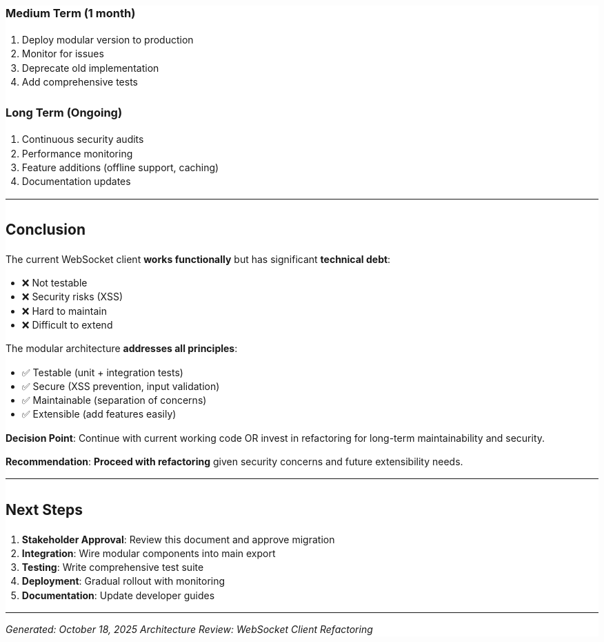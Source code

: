 ### Medium Term (1 month)

1. Deploy modular version to production
2. Monitor for issues
3. Deprecate old implementation
4. Add comprehensive tests

### Long Term (Ongoing)

1. Continuous security audits
2. Performance monitoring
3. Feature additions (offline support, caching)
4. Documentation updates

---

## Conclusion

The current WebSocket client **works functionally** but has significant **technical debt**:

- ❌ Not testable
- ❌ Security risks (XSS)
- ❌ Hard to maintain
- ❌ Difficult to extend

The modular architecture **addresses all principles**:

- ✅ Testable (unit + integration tests)
- ✅ Secure (XSS prevention, input validation)
- ✅ Maintainable (separation of concerns)
- ✅ Extensible (add features easily)

**Decision Point**: Continue with current working code OR invest in refactoring for long-term maintainability and security.

**Recommendation**: **Proceed with refactoring** given security concerns and future extensibility needs.

---

## Next Steps

1. **Stakeholder Approval**: Review this document and approve migration
2. **Integration**: Wire modular components into main export
3. **Testing**: Write comprehensive test suite
4. **Deployment**: Gradual rollout with monitoring
5. **Documentation**: Update developer guides

---

_Generated: October 18, 2025_
_Architecture Review: WebSocket Client Refactoring_

